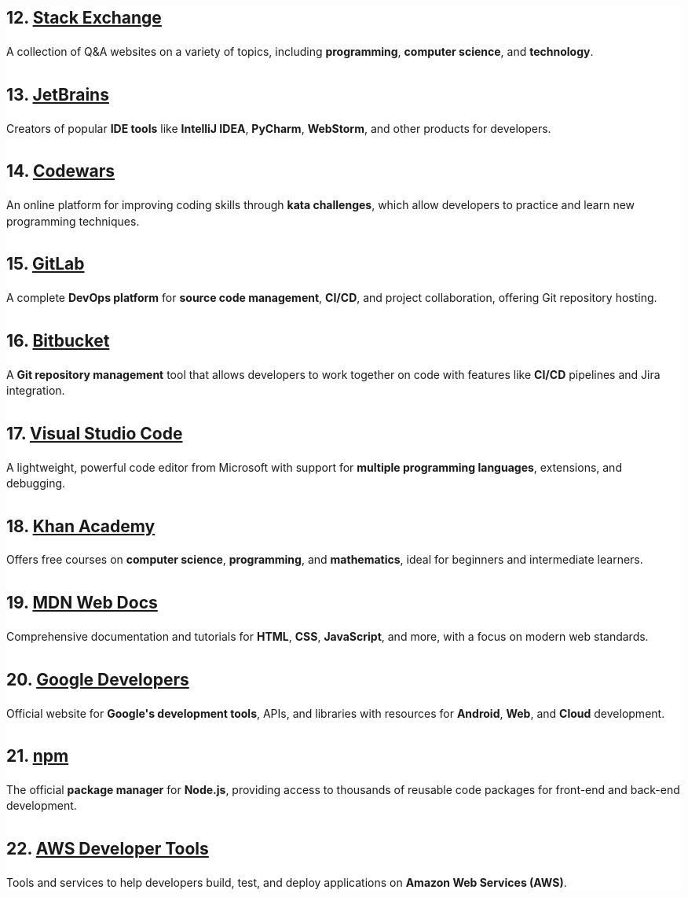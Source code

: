 ## 12. [Stack Exchange](https://stackexchange.com)
A collection of Q&A websites on a variety of topics, including **programming**, **computer science**, and **technology**.

## 13. [JetBrains](https://www.jetbrains.com)
Creators of popular **IDE tools** like **IntelliJ IDEA**, **PyCharm**, **WebStorm**, and other products for developers.

## 14. [Codewars](https://www.codewars.com)
An online platform for improving coding skills through **kata challenges**, which allow developers to practice and learn new programming techniques.

## 15. [GitLab](https://about.gitlab.com)
A complete **DevOps platform** for **source code management**, **CI/CD**, and project collaboration, offering Git repository hosting.

## 16. [Bitbucket](https://bitbucket.org)
A **Git repository management** tool that allows developers to work together on code with features like **CI/CD** pipelines and Jira integration.

## 17. [Visual Studio Code](https://code.visualstudio.com)
A lightweight, powerful code editor from Microsoft with support for **multiple programming languages**, extensions, and debugging.

## 18. [Khan Academy](https://www.khanacademy.org)
Offers free courses on **computer science**, **programming**, and **mathematics**, ideal for beginners and intermediate learners.

## 19. [MDN Web Docs](https://developer.mozilla.org/en-US/)
Comprehensive documentation and tutorials for **HTML**, **CSS**, **JavaScript**, and more, with a focus on modern web standards.

## 20. [Google Developers](https://developers.google.com)
Official website for **Google's development tools**, APIs, and libraries with resources for **Android**, **Web**, and **Cloud** development.

## 21. [npm](https://www.npmjs.com)
The official **package manager** for **Node.js**, providing access to thousands of reusable code packages for front-end and back-end development.

## 22. [AWS Developer Tools](https://aws.amazon.com/tools/)
Tools and services to help developers build, test, and deploy applications on **Amazon Web Services (AWS)**.
